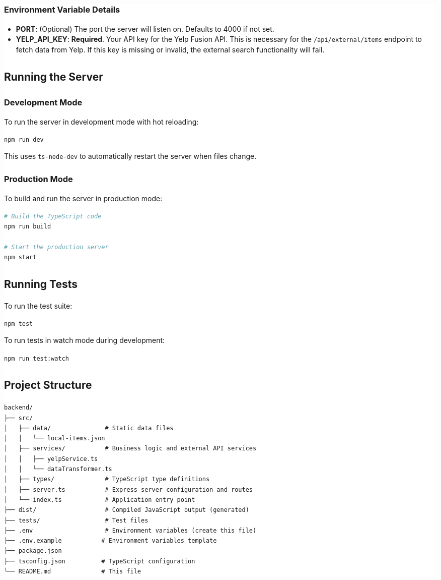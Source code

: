 ### Environment Variable Details

- **PORT**: (Optional) The port the server will listen on. Defaults to 4000 if not set.
- **YELP_API_KEY**: **Required**. Your API key for the Yelp Fusion API. This is necessary for the `/api/external/items` endpoint to fetch data from Yelp. If this key is missing or invalid, the external search functionality will fail.

## Running the Server

### Development Mode

To run the server in development mode with hot reloading:

```bash
npm run dev
```

This uses `ts-node-dev` to automatically restart the server when files change.

### Production Mode

To build and run the server in production mode:

```bash
# Build the TypeScript code
npm run build

# Start the production server
npm start
```

## Running Tests

To run the test suite:

```bash
npm test
```

To run tests in watch mode during development:

```bash
npm run test:watch
```

## Project Structure

```
backend/
├── src/
│   ├── data/               # Static data files
│   │   └── local-items.json
│   ├── services/           # Business logic and external API services
│   │   ├── yelpService.ts
│   │   └── dataTransformer.ts
│   ├── types/              # TypeScript type definitions
│   ├── server.ts           # Express server configuration and routes
│   └── index.ts            # Application entry point
├── dist/                   # Compiled JavaScript output (generated)
├── tests/                  # Test files
├── .env                    # Environment variables (create this file)
├── .env.example           # Environment variables template
├── package.json
├── tsconfig.json          # TypeScript configuration
└── README.md              # This file
```
